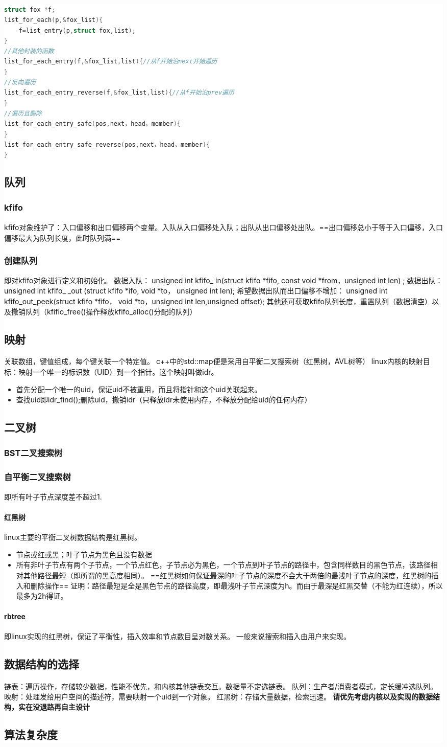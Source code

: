 ```c
struct fox *f;
list_for_each(p,&fox_list){
	f=list_entry(p,struct fox,list);
}
//其他封装的函数
list_for_each_entry(f,&fox_list,list){//从f开始沿next开始遍历
}
//反向遍历
list_for_each_entry_reverse(f,&fox_list,list){//从f开始沿prev遍历
}
//遍历且删除
list_for_each_entry_safe(pos,next，head，member){
}
list_for_each_entry_safe_reverse(pos,next，head，member){
}
```
## 队列
### kfifo
kfifo对象维护了：入口偏移和出口偏移两个变量。入队从入口偏移处入队；出队从出口偏移处出队。==出口偏移总小于等于入口偏移，入口偏移最大为队列长度，此时队列满==
### 创建队列
即对kfifo对象进行定义和初始化。
数据入队：
unsigned int kfifo_ in(struct kfifo *fifo, const void *from，unsigned int len) ;
数据出队：
unsigned int kfifo_ _out (struct kfifo *ifo, void *to， unsigned int len);
希望数据出队而出口偏移不增加：
unsigned int kfifo_out_peek(struct kfifo *fifo， void *to，unsigned int len,unsigned offset);
其他还可获取kfifo队列长度，重置队列（数据清空）以及撤销队列（kfifio_free()操作释放kfifo_alloc()分配的队列）
## 映射
关联数组，键值组成，每个键关联一个特定值。
c++中的std::map便是采用自平衡二叉搜索树（红黑树，AVL树等）
linux内核的映射目标：映射一个唯一的标识数（UID）到一个指针。这个映射叫做idr。
- 首先分配一个唯一的uid，保证uid不被重用，而且将指针和这个uid关联起来。
- 查找uid即idr_find();删除uid，撤销idr（只释放idr未使用内存，不释放分配给uid的任何内存）
## 二叉树
### BST二叉搜索树
### 自平衡二叉搜索树
即所有叶子节点深度差不超过1.
#### 红黑树
linux主要的平衡二叉树数据结构是红黑树。
- 节点或红或黑；叶子节点为黑色且没有数据
- 所有非叶子节点有两个子节点，一个节点红色，子节点必为黑色，一个节点到叶子节点的路径中，包含同样数目的黑色节点，该路径相对其他路径最短（即所谓的黑高度相同）。
==红黑树如何保证最深的叶子节点的深度不会大于两倍的最浅叶子节点的深度，红黑树的插入和删除操作==
证明：路径最短是全是黑色节点的路径高度，即最浅叶子节点深度为h。而由于最深是红黑交替（不能为红连续），所以最多为2h得证。
#### rbtree
即linux实现的红黑树，保证了平衡性，插入效率和节点数目呈对数关系。
一般来说搜索和插入由用户来实现。
## 数据结构的选择
链表：遍历操作，存储较少数据，性能不优先，和内核其他链表交互。数据量不定选链表。
队列：生产者/消费者模式，定长缓冲选队列。
映射：处理发给用户空间的描述符，需要映射一个uid到一个对象。
红黑树：存储大量数据，检索迅速。
**请优先考虑内核以及实现的数据结构，实在没退路再自主设计**
## 算法复杂度